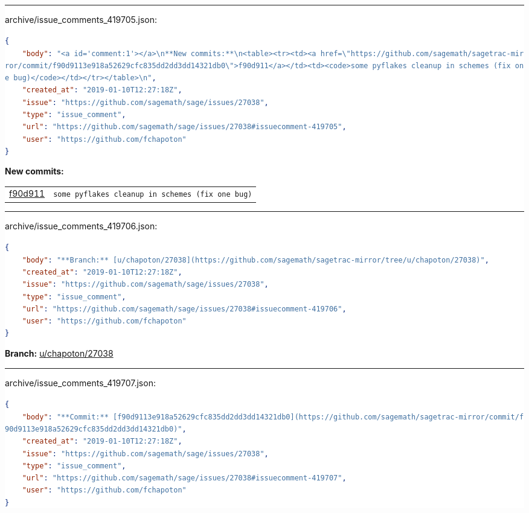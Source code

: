 
---

archive/issue_comments_419705.json:
```json
{
    "body": "<a id='comment:1'></a>\n**New commits:**\n<table><tr><td><a href=\"https://github.com/sagemath/sagetrac-mirror/commit/f90d9113e918a52629cfc835dd2dd3dd14321db0\">f90d911</a></td><td><code>some pyflakes cleanup in schemes (fix one bug)</code></td></tr></table>\n",
    "created_at": "2019-01-10T12:27:18Z",
    "issue": "https://github.com/sagemath/sage/issues/27038",
    "type": "issue_comment",
    "url": "https://github.com/sagemath/sage/issues/27038#issuecomment-419705",
    "user": "https://github.com/fchapoton"
}
```

<a id='comment:1'></a>
**New commits:**
<table><tr><td><a href="https://github.com/sagemath/sagetrac-mirror/commit/f90d9113e918a52629cfc835dd2dd3dd14321db0">f90d911</a></td><td><code>some pyflakes cleanup in schemes (fix one bug)</code></td></tr></table>




---

archive/issue_comments_419706.json:
```json
{
    "body": "**Branch:** [u/chapoton/27038](https://github.com/sagemath/sagetrac-mirror/tree/u/chapoton/27038)",
    "created_at": "2019-01-10T12:27:18Z",
    "issue": "https://github.com/sagemath/sage/issues/27038",
    "type": "issue_comment",
    "url": "https://github.com/sagemath/sage/issues/27038#issuecomment-419706",
    "user": "https://github.com/fchapoton"
}
```

**Branch:** [u/chapoton/27038](https://github.com/sagemath/sagetrac-mirror/tree/u/chapoton/27038)



---

archive/issue_comments_419707.json:
```json
{
    "body": "**Commit:** [f90d9113e918a52629cfc835dd2dd3dd14321db0](https://github.com/sagemath/sagetrac-mirror/commit/f90d9113e918a52629cfc835dd2dd3dd14321db0)",
    "created_at": "2019-01-10T12:27:18Z",
    "issue": "https://github.com/sagemath/sage/issues/27038",
    "type": "issue_comment",
    "url": "https://github.com/sagemath/sage/issues/27038#issuecomment-419707",
    "user": "https://github.com/fchapoton"
}
```
